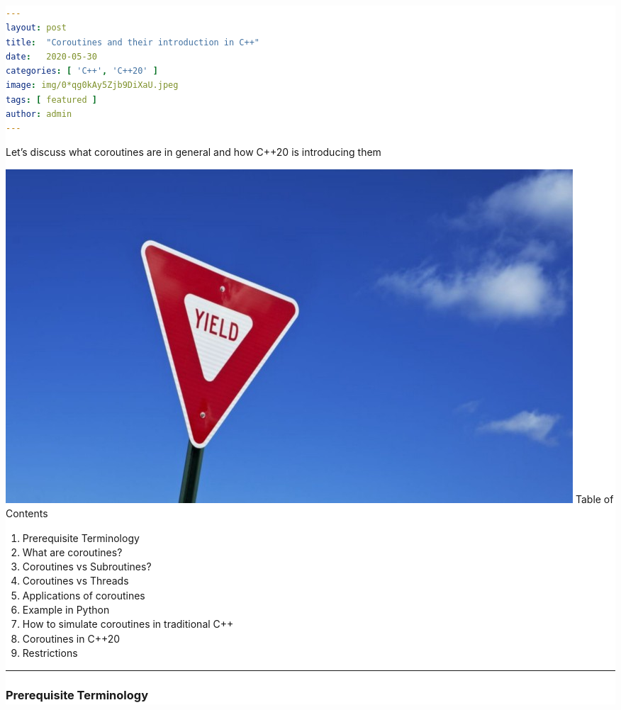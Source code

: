 ```yaml
---
layout:	post
title:	"Coroutines and their introduction in C++"
date:	2020-05-30
categories: [ 'C++', 'C++20' ]
image: img/0*qg0kAy5Zjb9DiXaU.jpeg
tags: [ featured ]
author: admin
---
```


  Let’s discuss what coroutines are in general and how C++20 is introducing them

![](/img/0*qg0kAy5Zjb9DiXaU.jpeg) Table of Contents

1. Prerequisite Terminology  
2. What are coroutines?  
3. Coroutines vs Subroutines?  
4. Coroutines vs Threads  
5. Applications of coroutines  
6. Example in Python  
7. How to simulate coroutines in traditional C++  
8. Coroutines in C++20  
9. Restrictions

***

### Prerequisite Terminology
